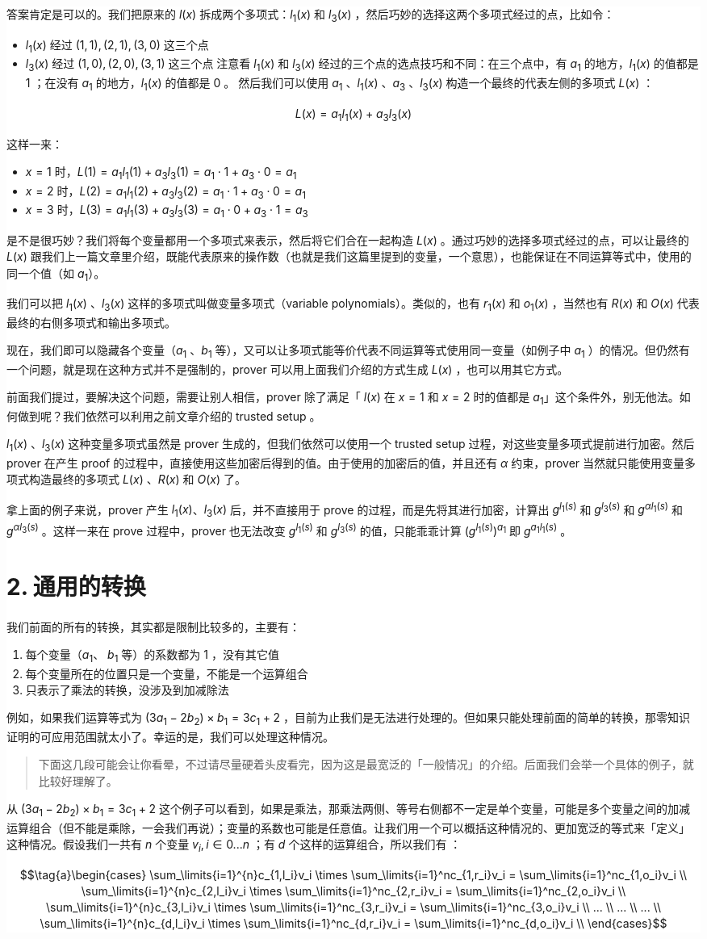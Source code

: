 答案肯定是可以的。我们把原来的 $l(x)$ 拆成两个多项式：$l_1(x)$ 和 $l_3(x)$ ，然后巧妙的选择这两个多项式经过的点，比如令：
- $l_1(x)$ 经过 $(1, 1), (2, 1), (3, 0)$ 这三个点
- $l_3(x)$ 经过 $(1, 0), (2, 0), (3, 1)$ 这三个点
注意看 $l_1(x)$ 和 $l_3(x)$ 经过的三个点的选点技巧和不同：在三个点中，有 $a_1$ 的地方，$l_1(x)$ 的值都是 1 ；在没有 $a_1$ 的地方，$l_1(x)$ 的值都是 0 。
然后我们可以使用 $a_1$ 、$l_1(x)$ 、$a_3$ 、$l_3(x)$ 构造一个最终的代表左侧的多项式 $L(x)$ ：

$$L(x) = a_1l_1(x) + a_3l_3(x)$$

这样一来：
- $x=1$ 时，$L(1) = a_1l_1(1) + a_3l_3(1) = a_1 \cdot 1 + a_3 \cdot 0 = a_1$
- $x=2$ 时，$L(2) = a_1l_1(2) + a_3l_3(2) = a_1 \cdot 1 + a_3 \cdot 0 = a_1$
- $x=3$ 时，$L(3) = a_1l_1(3) + a_3l_3(3) = a_1 \cdot 0 + a_3 \cdot 1 = a_3$

是不是很巧妙？我们将每个变量都用一个多项式来表示，然后将它们合在一起构造 $L(x)$ 。通过巧妙的选择多项式经过的点，可以让最终的 $L(x)$ 跟我们上一篇文章里介绍，既能代表原来的操作数（也就是我们这篇里提到的变量，一个意思），也能保证在不同运算等式中，使用的同一个值（如 $a_1$）。

我们可以把 $l_1(x)$ 、$l_3(x)$ 这样的多项式叫做变量多项式（variable polynomials）。类似的，也有 $r_1(x)$ 和 $o_1(x)$ ，当然也有 $R(x)$ 和 $O(x)$ 代表最终的右侧多项式和输出多项式。

现在，我们即可以隐藏各个变量（$a_1$ 、$b_1$ 等），又可以让多项式能等价代表不同运算等式使用同一变量（如例子中 $a_1$ ）的情况。但仍然有一个问题，就是现在这种方式并不是强制的，prover 可以用上面我们介绍的方式生成 $L(x)$ ，也可以用其它方式。

前面我们提过，要解决这个问题，需要让别人相信，prover 除了满足「 $l(x)$ 在 $x=1$ 和 $x=2$ 时的值都是 $a_1$」这个条件外，别无他法。如何做到呢？我们依然可以利用之前文章介绍的 trusted setup 。

$l_1(x)$ 、$l_3(x)$ 这种变量多项式虽然是 prover 生成的，但我们依然可以使用一个 trusted setup 过程，对这些变量多项式提前进行加密。然后 prover 在产生 proof 的过程中，直接使用这些加密后得到的值。由于使用的加密后的值，并且还有 $\alpha$ 约束，prover 当然就只能使用变量多项式构造最终的多项式 $L(x)$ 、$R(x)$ 和 $O(x)$ 了。

拿上面的例子来说，prover 产生 $l_1(x)$、$l_3(x)$ 后，并不直接用于 prove 的过程，而是先将其进行加密，计算出 $g^{l_1(s)}$ 和 $g^{l_3(s)}$ 和 $g^{\alpha{l_1(s)}}$ 和 $g^{\alpha{l_3(s)}}$ 。这样一来在 prove 过程中，prover 也无法改变 $g^{l_1(s)}$ 和 $g^{l_3(s)}$ 的值，只能乖乖计算 ${(g^{l_1(s)})}^{a_1}$ 即 $g^{a_1l_1(s)}$ 。



# 2. 通用的转换

我们前面的所有的转换，其实都是限制比较多的，主要有：
1. 每个变量（$a_1$、 $b_1$ 等）的系数都为 1 ，没有其它值
2. 每个变量所在的位置只是一个变量，不能是一个运算组合
3. 只表示了乘法的转换，没涉及到加减除法

例如，如果我们运算等式为 $(3a_1 - 2b_2) \times b_1 = 3c_1 + 2$ ，目前为止我们是无法进行处理的。但如果只能处理前面的简单的转换，那零知识证明的可应用范围就太小了。幸运的是，我们可以处理这种情况。

> 下面这几段可能会让你看晕，不过请尽量硬着头皮看完，因为这是最宽泛的「一般情况」的介绍。后面我们会举一个具体的例子，就比较好理解了。

从 $(3a_1 - 2b_2) \times b_1 = 3c_1 + 2$ 这个例子可以看到，如果是乘法，那乘法两侧、等号右侧都不一定是单个变量，可能是多个变量之间的加减运算组合（但不能是乘除，一会我们再说）；变量的系数也可能是任意值。让我们用一个可以概括这种情况的、更加宽泛的等式来「定义」这种情况。假设我们一共有 $n$ 个变量 $v_i, i \in { {0...n}}$ ；有 $d$ 个这样的运算组合，所以我们有 ：

$$\tag{a}\begin{cases}
\sum_\limits{i=1}^{n}c_{1,l_i}v_i \times \sum_\limits{i=1}^nc_{1,r_i}v_i = \sum_\limits{i=1}^nc_{1,o_i}v_i \\
\sum_\limits{i=1}^{n}c_{2,l_i}v_i \times \sum_\limits{i=1}^nc_{2,r_i}v_i = \sum_\limits{i=1}^nc_{2,o_i}v_i \\
\sum_\limits{i=1}^{n}c_{3,l_i}v_i \times \sum_\limits{i=1}^nc_{3,r_i}v_i = \sum_\limits{i=1}^nc_{3,o_i}v_i \\
... \\
... \\
... \\
\sum_\limits{i=1}^{n}c_{d,l_i}v_i \times \sum_\limits{i=1}^nc_{d,r_i}v_i = \sum_\limits{i=1}^nc_{d,o_i}v_i \\
\end{cases}$$
